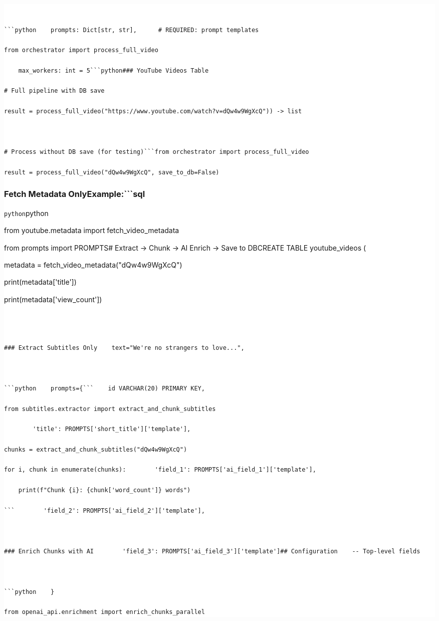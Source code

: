 ````


```python    prompts: Dict[str, str],      # REQUIRED: prompt templates

from orchestrator import process_full_video

    max_workers: int = 5```python### YouTube Videos Table

# Full pipeline with DB save

result = process_full_video("https://www.youtube.com/watch?v=dQw4w9WgXcQ")) -> list



# Process without DB save (for testing)```from orchestrator import process_full_video

result = process_full_video("dQw4w9WgXcQ", save_to_db=False)

````

### Fetch Metadata Only**Example:**```sql

`python`python

from youtube.metadata import fetch_video_metadata

from prompts import PROMPTS# Extract → Chunk → AI Enrich → Save to DBCREATE TABLE youtube_videos (

metadata = fetch_video_metadata("dQw4w9WgXcQ")

print(metadata['title'])

print(metadata['view_count'])

````result = enrich_chunk(process_full_video("dQw4w9WgXcQ")    -- Primary identifier



### Extract Subtitles Only    text="We're no strangers to love...",



```python    prompts={```    id VARCHAR(20) PRIMARY KEY,

from subtitles.extractor import extract_and_chunk_subtitles

        'title': PROMPTS['short_title']['template'],

chunks = extract_and_chunk_subtitles("dQw4w9WgXcQ")

for i, chunk in enumerate(chunks):        'field_1': PROMPTS['ai_field_1']['template'],

    print(f"Chunk {i}: {chunk['word_count']} words")

```        'field_2': PROMPTS['ai_field_2']['template'],



### Enrich Chunks with AI        'field_3': PROMPTS['ai_field_3']['template']## Configuration    -- Top-level fields



```python    }

from openai_api.enrichment import enrich_chunks_parallel

````